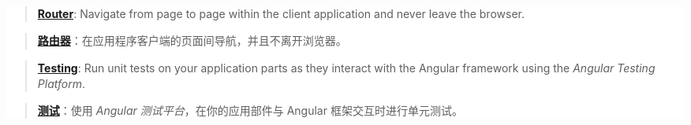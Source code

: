> [**Router**](guide/router): Navigate from page to page within the client
  application and never leave the browser.
  
> [**路由器**](guide/router)：在应用程序客户端的页面间导航，并且不离开浏览器。

> [**Testing**](guide/testing): Run unit tests on your application parts as they interact with the Angular framework
using the _Angular Testing Platform_.

> [**测试**](guide/testing)：使用 _Angular 测试平台_，在你的应用部件与 Angular 框架交互时进行单元测试。
